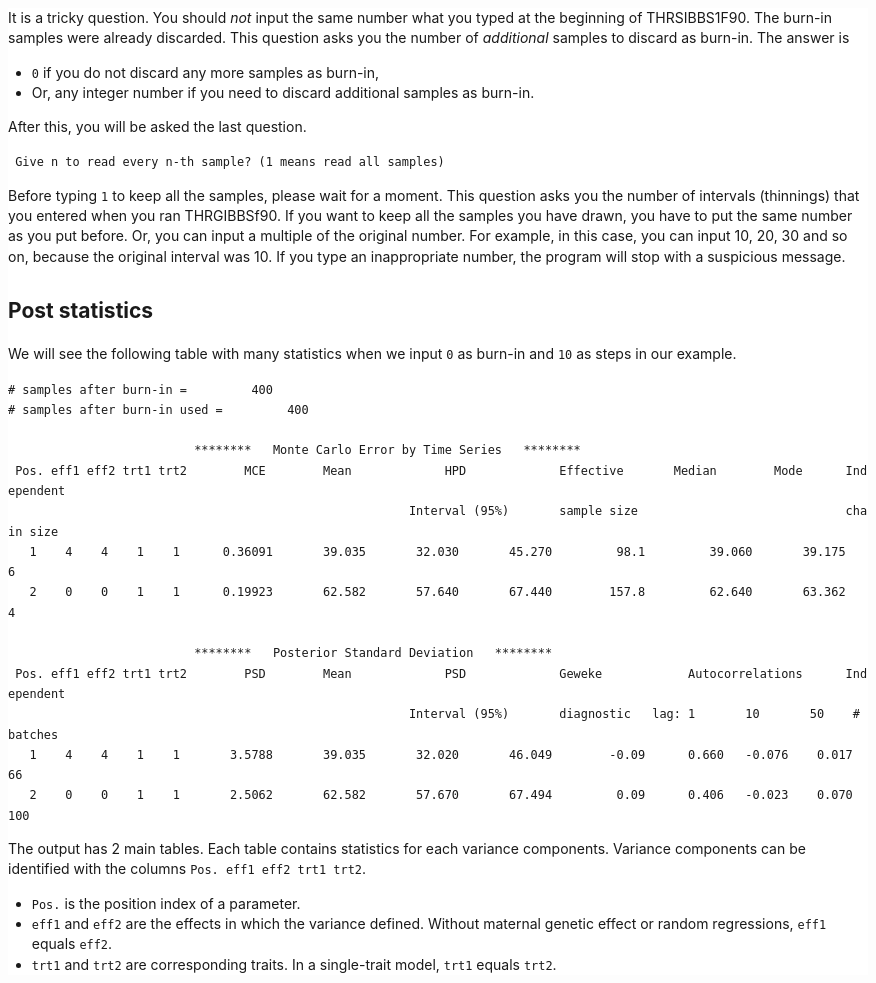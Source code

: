 It is a tricky question. You should *not* input the same number what you typed at the beginning of THRSIBBS1F90. The burn-in samples were already discarded. This question asks you the number of *additional* samples to discard as burn-in. The answer is

- `0` if you do not discard any more samples as burn-in,
- Or, any integer number if you need to discard additional samples as burn-in.

After this, you will be asked the last question.

~~~~~{language=output}
 Give n to read every n-th sample? (1 means read all samples)
~~~~~

Before typing `1` to keep all the samples, please wait for a moment. This question asks you the number of intervals (thinnings) that you entered when you ran THRGIBBSf90. If you want to keep all the samples you have drawn, you have to put the same number as you put before. Or, you can input a multiple of the original number. For example, in this case, you can input 10, 20, 30 and so on, because the original interval was 10. If you type an inappropriate number, the program will stop with a suspicious message.

Post statistics
---------------

We will see the following table with many statistics when we input `0` as burn-in and `10` as steps in our example.

~~~~~{language=widetext}
# samples after burn-in =         400
# samples after burn-in used =         400

                          ********   Monte Carlo Error by Time Series   ********
 Pos. eff1 eff2 trt1 trt2        MCE        Mean             HPD             Effective       Median        Mode      Independent
                                                        Interval (95%)       sample size                             chain size
   1    4    4    1    1      0.36091       39.035       32.030       45.270         98.1         39.060       39.175            6
   2    0    0    1    1      0.19923       62.582       57.640       67.440        157.8         62.640       63.362            4

                          ********   Posterior Standard Deviation   ********
 Pos. eff1 eff2 trt1 trt2        PSD        Mean             PSD             Geweke            Autocorrelations      Independent
                                                        Interval (95%)       diagnostic   lag: 1       10       50    # batches
   1    4    4    1    1       3.5788       39.035       32.020       46.049        -0.09      0.660   -0.076    0.017        66
   2    0    0    1    1       2.5062       62.582       57.670       67.494         0.09      0.406   -0.023    0.070       100
~~~~~

The output has 2 main tables. Each table contains statistics for each variance components. Variance components can be identified with the columns `Pos. eff1 eff2 trt1 trt2`.

- `Pos.` is the position index of a parameter.
- `eff1` and `eff2` are the effects in which the variance defined. Without maternal genetic effect or random regressions, `eff1` equals `eff2`.
- `trt1` and `trt2` are corresponding traits. In a single-trait model, `trt1` equals `trt2`.

